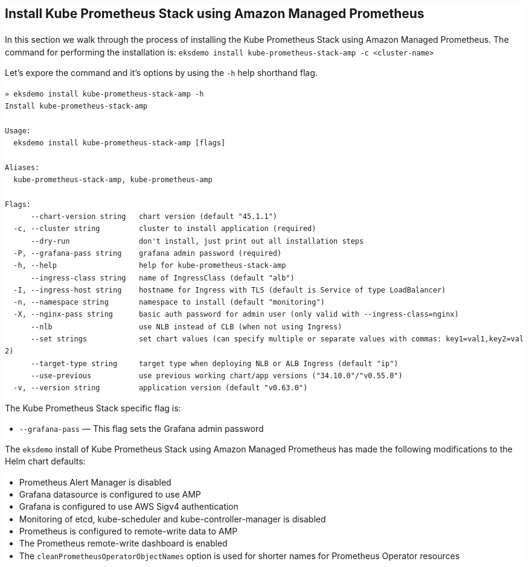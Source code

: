 ## Install Kube Prometheus Stack using Amazon Managed Prometheus

In this section we walk through the process of installing the Kube Prometheus Stack using Amazon Managed Prometheus. The command for performing the installation is: `eksdemo install kube-prometheus-stack-amp -c <cluster-name>`

Let’s expore the command and it’s options by using the `-h` help shorthand flag.

```
» eksdemo install kube-prometheus-stack-amp -h
Install kube-prometheus-stack-amp

Usage:
  eksdemo install kube-prometheus-stack-amp [flags]

Aliases:
  kube-prometheus-stack-amp, kube-prometheus-amp

Flags:
      --chart-version string   chart version (default "45.1.1")
  -c, --cluster string         cluster to install application (required)
      --dry-run                don't install, just print out all installation steps
  -P, --grafana-pass string    grafana admin password (required)
  -h, --help                   help for kube-prometheus-stack-amp
      --ingress-class string   name of IngressClass (default "alb")
  -I, --ingress-host string    hostname for Ingress with TLS (default is Service of type LoadBalancer)
  -n, --namespace string       namespace to install (default "monitoring")
  -X, --nginx-pass string      basic auth password for admin user (only valid with --ingress-class=nginx)
      --nlb                    use NLB instead of CLB (when not using Ingress)
      --set strings            set chart values (can specify multiple or separate values with commas: key1=val1,key2=val2)
      --target-type string     target type when deploying NLB or ALB Ingress (default "ip")
      --use-previous           use previous working chart/app versions ("34.10.0"/"v0.55.0")
  -v, --version string         application version (default "v0.63.0")
```

The Kube Prometheus Stack specific flag is:
* `--grafana-pass` — This flag sets the Grafana admin password

The `eksdemo` install of Kube Prometheus Stack using Amazon Managed Prometheus has made the following modifications to the Helm chart defaults:
* Prometheus Alert Manager is disabled
* Grafana datasource is configured to use AMP
* Grafana is configured to use AWS Sigv4 authentication
* Monitoring of etcd, kube-scheduler and kube-controller-manager is disabled
* Prometheus is configured to remote-write data to AMP
* The Prometheus remote-write dashboard is enabled
* The `cleanPrometheusOperatorObjectNames` option is used for shorter names for Prometheus Operator resources
